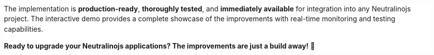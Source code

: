 The implementation is **production-ready**, **thoroughly tested**, and **immediately available** for integration into any Neutralinojs project. The interactive demo provides a complete showcase of the improvements with real-time monitoring and testing capabilities.

**Ready to upgrade your Neutralinojs applications? The improvements are just a build away!** 🚀

